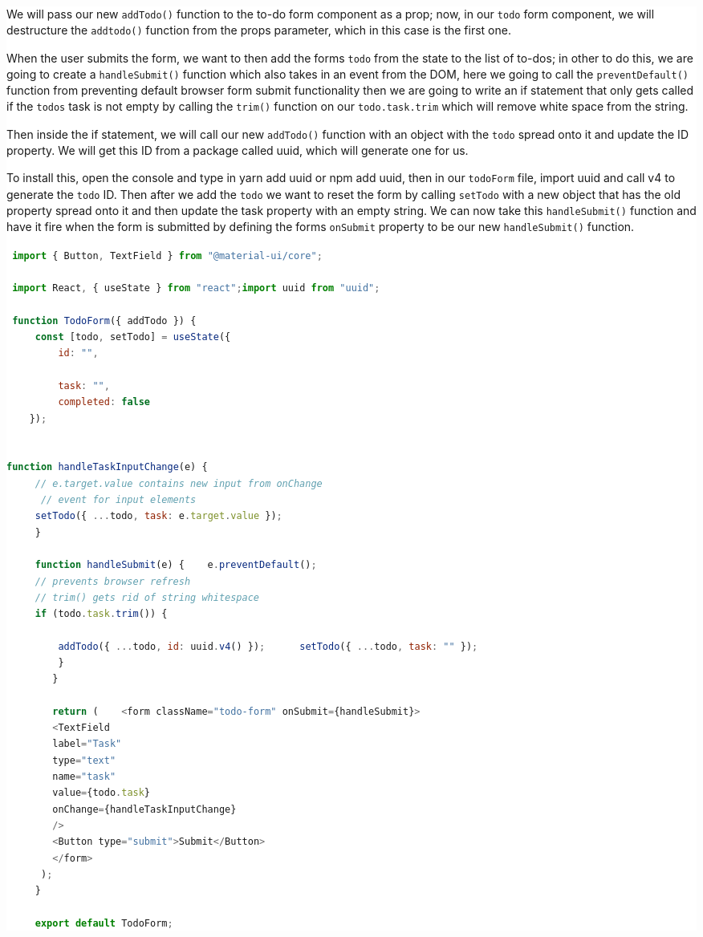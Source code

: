 We will pass our new `addTodo()` function to the to-do form component as a prop; now, in our `todo` form component, we will destructure the `addtodo()` function from the props parameter, which in this case is the first one. 

When the user submits the form, we want to then add the forms `todo` from the state to the list of to-dos; in other to do this, we are going to create a `handleSubmit()` function which also takes in an event from the DOM, here we going to call the `preventDefault()` function from preventing default browser form submit functionality then we are going to write an if statement that only gets called if the `todos` task is not empty by calling the `trim()` function on our `todo.task.trim` which will remove white space from the string.

Then inside the if statement, we will call our new `addTodo()` function with an object with the `todo` spread onto it and update the ID property. We will get this ID from a package called uuid, which will generate one for us. 

To install this, open the console and type in yarn add uuid or npm add uuid, then in our `todoForm` file, import uuid and call v4 to generate the `todo` ID. Then after we add the `todo` we want to reset the form by calling `setTodo` with a new object that has the old property spread onto it and then update the task property with an empty string. We can now take this `handleSubmit()` function and have it fire when the form is submitted by defining the forms `onSubmit` property to be our new `handleSubmit()` function.


```javascript
 import { Button, TextField } from "@material-ui/core";
 
 import React, { useState } from "react";import uuid from "uuid"; 
 
 function TodoForm({ addTodo }) {  
     const [todo, setTodo] = useState({    
         id: "",    
         
         task: "",    
         completed: false  
    });   
         
         
function handleTaskInputChange(e) {    
     // e.target.value contains new input from onChange   
      // event for input elements    
     setTodo({ ...todo, task: e.target.value });
     }   
     
     function handleSubmit(e) {    e.preventDefault(); 
     // prevents browser refresh    
     // trim() gets rid of string whitespace    
     if (todo.task.trim()) {      
         
         addTodo({ ...todo, id: uuid.v4() });      setTodo({ ...todo, task: "" });    
         }  
        }   
        
        return (    <form className="todo-form" onSubmit={handleSubmit}>      
        <TextField        
        label="Task"        
        type="text"        
        name="task"        
        value={todo.task}        
        onChange={handleTaskInputChange}      
        />      
        <Button type="submit">Submit</Button>    
        </form>
      );
     } 
     
     export default TodoForm;
```